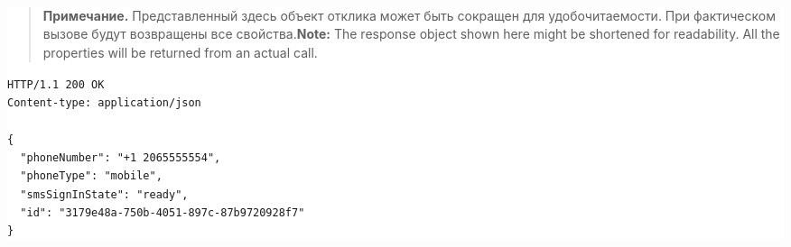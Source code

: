 > <span data-ttu-id="c4e80-p107">**Примечание.** Представленный здесь объект отклика может быть сокращен для удобочитаемости. При фактическом вызове будут возвращены все свойства.</span><span class="sxs-lookup"><span data-stu-id="c4e80-p107">**Note:** The response object shown here might be shortened for readability. All the properties will be returned from an actual call.</span></span>



```http
HTTP/1.1 200 OK
Content-type: application/json

{
  "phoneNumber": "+1 2065555554",
  "phoneType": "mobile",
  "smsSignInState": "ready",
  "id": "3179e48a-750b-4051-897c-87b9720928f7"
}
```




